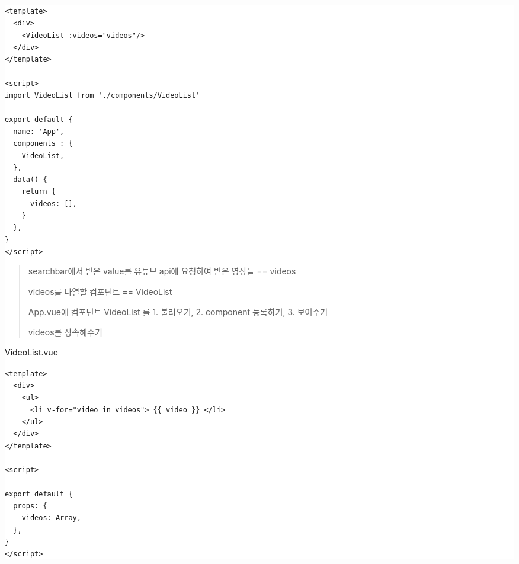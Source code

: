 ```vue
<template>
  <div>
    <VideoList :videos="videos"/>
  </div>
</template>

<script>
import VideoList from './components/VideoList'

export default {
  name: 'App',
  components : {
    VideoList,
  },
  data() {
    return {
      videos: [],
    }
  },
}
</script>
```

> searchbar에서 받은 value를 유튜브 api에 요청하여 받은 영상들 == videos
>
> videos를 나열할 컴포넌트 == VideoList
>
> App.vue에 컴포넌트 VideoList 를 1. 불러오기, 2. component 등록하기, 3. 보여주기
>
> videos를 상속해주기



VideoList.vue

```vue
<template>
  <div>
    <ul>
      <li v-for="video in videos"> {{ video }} </li>
    </ul>
  </div>
</template>

<script>

export default {
  props: {
    videos: Array,
  },
}
</script>
```
